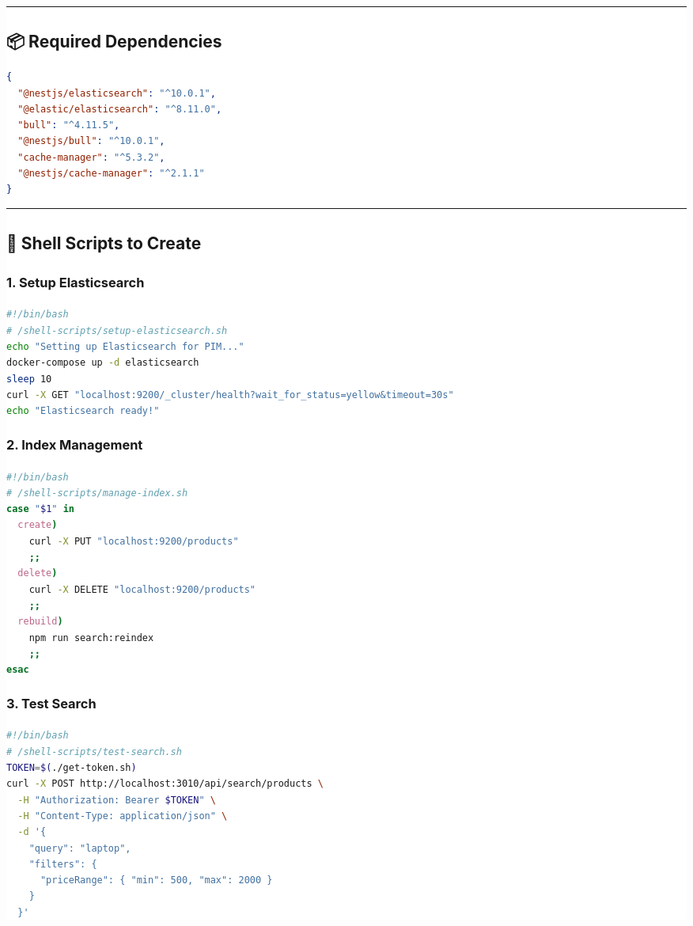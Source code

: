 ```typescript
```

---

## 📦 Required Dependencies
```json
{
  "@nestjs/elasticsearch": "^10.0.1",
  "@elastic/elasticsearch": "^8.11.0",
  "bull": "^4.11.5",
  "@nestjs/bull": "^10.0.1",
  "cache-manager": "^5.3.2",
  "@nestjs/cache-manager": "^2.1.1"
}
```

---

## 🚀 Shell Scripts to Create

### 1. Setup Elasticsearch
```bash
#!/bin/bash
# /shell-scripts/setup-elasticsearch.sh
echo "Setting up Elasticsearch for PIM..."
docker-compose up -d elasticsearch
sleep 10
curl -X GET "localhost:9200/_cluster/health?wait_for_status=yellow&timeout=30s"
echo "Elasticsearch ready!"
```

### 2. Index Management
```bash
#!/bin/bash
# /shell-scripts/manage-index.sh
case "$1" in
  create)
    curl -X PUT "localhost:9200/products"
    ;;
  delete)
    curl -X DELETE "localhost:9200/products"
    ;;
  rebuild)
    npm run search:reindex
    ;;
esac
```

### 3. Test Search
```bash
#!/bin/bash
# /shell-scripts/test-search.sh
TOKEN=$(./get-token.sh)
curl -X POST http://localhost:3010/api/search/products \
  -H "Authorization: Bearer $TOKEN" \
  -H "Content-Type: application/json" \
  -d '{
    "query": "laptop",
    "filters": {
      "priceRange": { "min": 500, "max": 2000 }
    }
  }'
```